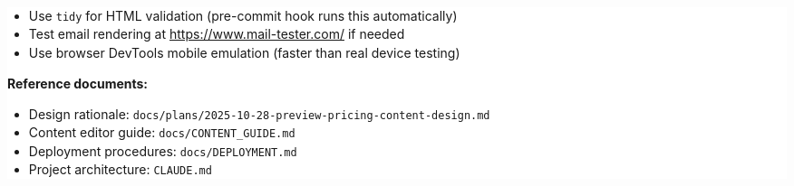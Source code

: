 - Use `tidy` for HTML validation (pre-commit hook runs this automatically)
- Test email rendering at https://www.mail-tester.com/ if needed
- Use browser DevTools mobile emulation (faster than real device testing)

**Reference documents:**

- Design rationale: `docs/plans/2025-10-28-preview-pricing-content-design.md`
- Content editor guide: `docs/CONTENT_GUIDE.md`
- Deployment procedures: `docs/DEPLOYMENT.md`
- Project architecture: `CLAUDE.md`
